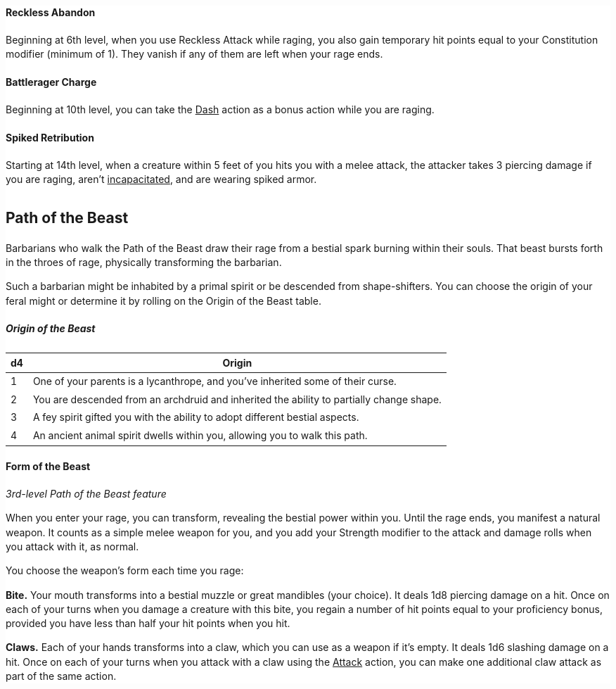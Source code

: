 #### Reckless Abandon

Beginning at 6th level, when you use Reckless Attack while raging, you also gain temporary hit points equal to your Constitution modifier (minimum of 1). They vanish if any of them are left when your rage ends.

#### Battlerager Charge

Beginning at 10th level, you can take the [Dash](https://www.dndbeyond.com/sources/dnd/free-rules/rules-glossary#DashAction) action as a bonus action while you are raging.

#### Spiked Retribution

Starting at 14th level, when a creature within 5 feet of you hits you with a melee attack, the attacker takes 3 piercing damage if you are raging, aren’t [incapacitated](https://www.dndbeyond.com/sources/dnd/free-rules/rules-glossary#IncapacitatedCondition), and are wearing spiked armor.

## Path of the Beast

Barbarians who walk the Path of the Beast draw their rage from a bestial spark burning within their souls. That beast bursts forth in the throes of rage, physically transforming the barbarian.

Such a barbarian might be inhabited by a primal spirit or be descended from shape-shifters. You can choose the origin of your feral might or determine it by rolling on the Origin of the Beast table.

##### Origin of the Beast

|d4|Origin|
|---|---|
|1|One of your parents is a lycanthrope, and you’ve inherited some of their curse.|
|2|You are descended from an archdruid and inherited the ability to partially change shape.|
|3|A fey spirit gifted you with the ability to adopt different bestial aspects.|
|4|An ancient animal spirit dwells within you, allowing you to walk this path.|

#### Form of the Beast

_3rd-level Path of the Beast feature_

When you enter your rage, you can transform, revealing the bestial power within you. Until the rage ends, you manifest a natural weapon. It counts as a simple melee weapon for you, and you add your Strength modifier to the attack and damage rolls when you attack with it, as normal.

You choose the weapon’s form each time you rage:

**Bite.** Your mouth transforms into a bestial muzzle or great mandibles (your choice). It deals 1d8 piercing damage on a hit. Once on each of your turns when you damage a creature with this bite, you regain a number of hit points equal to your proficiency bonus, provided you have less than half your hit points when you hit.

**Claws.** Each of your hands transforms into a claw, which you can use as a weapon if it’s empty. It deals 1d6 slashing damage on a hit. Once on each of your turns when you attack with a claw using the [Attack](https://www.dndbeyond.com/sources/dnd/free-rules/rules-glossary#AttackAction) action, you can make one additional claw attack as part of the same action.
